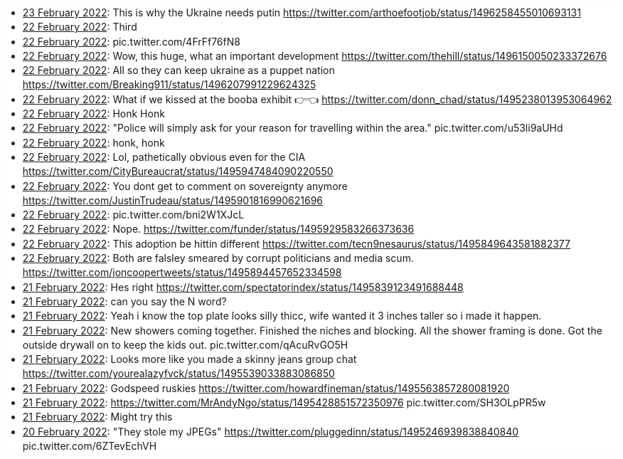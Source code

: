 * [23 February 2022](https://web.archive.org/web/20220223021630/https://twitter.com/License_2_Vril/status/1496306624578863113): This is why the Ukraine needs putin https://twitter.com/arthoefootjob/status/1496258455010693131 
* [22 February 2022](https://web.archive.org/web/20220222231437/https://twitter.com/License_2_Vril/status/1496260847492075521): Third 
* [22 February 2022](https://web.archive.org/web/20220222230230/https://twitter.com/License_2_Vril/status/1496257845817483268): pic.twitter.com/4FrFf76fN8 
* [22 February 2022](https://web.archive.org/web/20220222230030/https://twitter.com/License_2_Vril/status/1496257329741844485): Wow, this huge, what an important development https://twitter.com/thehill/status/1496150050233372676 
* [22 February 2022](https://web.archive.org/web/20220222225539/https://twitter.com/License_2_Vril/status/1496256115826384907): All so they can keep ukraine as a puppet nation https://twitter.com/Breaking911/status/1496207991229624325 
* [22 February 2022](https://web.archive.org/web/20220222155459/https://twitter.com/License_2_Vril/status/1496150217174962200): What if we kissed at the booba exhibit 👉👈 https://twitter.com/donn_chad/status/1495238013953064962 
* [22 February 2022](https://web.archive.org/web/20220222155126/https://twitter.com/License_2_Vril/status/1496149323951783936): Honk Honk 
* [22 February 2022](https://web.archive.org/web/20220222144610/https://twitter.com/License_2_Vril/status/1496132916480552972): "Police will simply ask for your reason for travelling within the area." pic.twitter.com/u53li9aUHd 
* [22 February 2022](https://web.archive.org/web/20220222132203/https://twitter.com/License_2_Vril/status/1496111721534087171): honk, honk 
* [22 February 2022](https://web.archive.org/web/20220222024957/https://twitter.com/License_2_Vril/status/1495952673883017216): Lol, pathetically obvious even for the CIA https://twitter.com/CityBureaucrat/status/1495947484090220550 
* [22 February 2022](https://web.archive.org/web/20220222022824/https://twitter.com/License_2_Vril/status/1495946720445878274): You dont get to comment on sovereignty anymore https://twitter.com/JustinTrudeau/status/1495901816990621696 
* [22 February 2022](https://web.archive.org/web/20220222013134/https://twitter.com/License_2_Vril/status/1495932949296037893): pic.twitter.com/bni2W1XJcL 
* [22 February 2022](https://web.archive.org/web/20220222013054/https://twitter.com/License_2_Vril/status/1495932796434624514): Nope. https://twitter.com/funder/status/1495929583266373636 
* [22 February 2022](https://web.archive.org/web/20220222012758/https://twitter.com/License_2_Vril/status/1495932061907140611): This  adoption be hittin different https://twitter.com/tecn9nesaurus/status/1495849643581882377 
* [22 February 2022](https://web.archive.org/web/20220222011327/https://twitter.com/License_2_Vril/status/1495928386530816006): Both are falsley smeared by corrupt politicians and media scum. https://twitter.com/joncoopertweets/status/1495894457652334598 
* [21 February 2022](https://web.archive.org/web/20220221232253/https://twitter.com/License_2_Vril/status/1495900578152685569): Hes right https://twitter.com/spectatorindex/status/1495839123491688448 
* [21 February 2022](https://web.archive.org/web/20220221171455/https://twitter.com/License_2_Vril/status/1495807974224322562): can you say the N word? 
* [21 February 2022](https://web.archive.org/web/20220221143619/https://twitter.com/License_2_Vril/status/1495768051425452035): Yeah i know the top plate looks silly thicc, wife wanted it 3 inches taller so i made it happen. 
* [21 February 2022](https://web.archive.org/web/20220221143619/https://twitter.com/License_2_Vril/status/1495768051425452035): New showers coming together. Finished the niches and blocking. All the shower framing is done. Got the outside drywall on to keep the kids out. pic.twitter.com/qAcuRvGO5H 
* [21 February 2022](https://web.archive.org/web/20220221133649/https://twitter.com/License_2_Vril/status/1495752965365420034): Looks more like you made a skinny jeans group chat https://twitter.com/yourealazyfvck/status/1495539033883086850 
* [21 February 2022](https://web.archive.org/web/20220221021056/https://twitter.com/License_2_Vril/status/1495580496058896386): Godspeed ruskies https://twitter.com/howardfineman/status/1495563857280081920 
* [21 February 2022](https://web.archive.org/web/20220221015609/https://twitter.com/License_2_Vril/status/1495576755163340800): https://twitter.com/MrAndyNgo/status/1495428851572350976  pic.twitter.com/SH3OLpPR5w 
* [21 February 2022](https://web.archive.org/web/20220221005003/https://twitter.com/License_2_Vril/status/1495561410268512256): Might try this 
* [20 February 2022](https://web.archive.org/web/20220220234052/https://twitter.com/License_2_Vril/status/1495542734651809801): "They stole my JPEGs"  https://twitter.com/pluggedinn/status/1495246939838840840  pic.twitter.com/6ZTevEchVH 